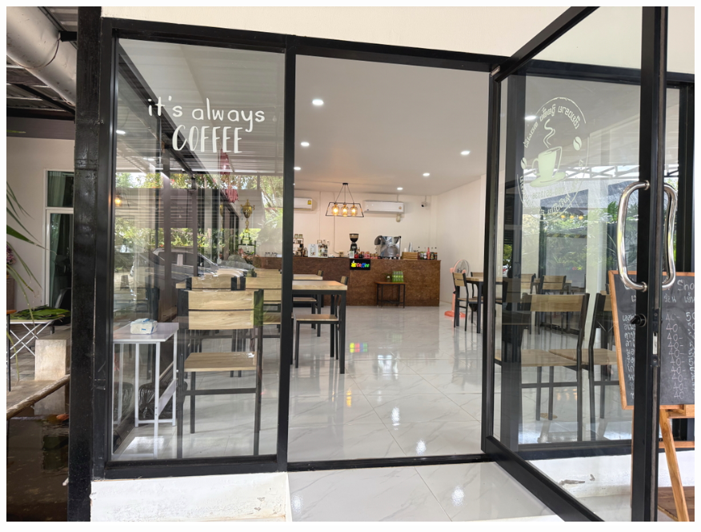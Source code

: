 <a href="20250928_015.JPG" target="_blank"><img src="20250928_015.JPG" alt="サンプル画像" class="responsive-media"></a>